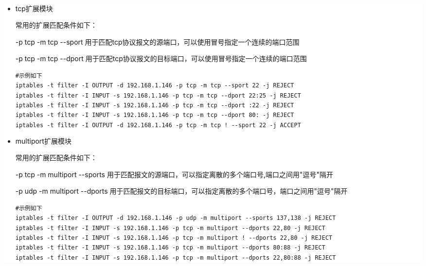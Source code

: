  

- tcp扩展模块

  常用的扩展匹配条件如下：

  -p tcp -m tcp --sport 用于匹配tcp协议报文的源端口，可以使用冒号指定一个连续的端口范围

  -p tcp -m tcp --dport 用于匹配tcp协议报文的目标端口，可以使用冒号指定一个连续的端口范围

  ```
  #示例如下
  iptables -t filter -I OUTPUT -d 192.168.1.146 -p tcp -m tcp --sport 22 -j REJECT
  iptables -t filter -I INPUT -s 192.168.1.146 -p tcp -m tcp --dport 22:25 -j REJECT
  iptables -t filter -I INPUT -s 192.168.1.146 -p tcp -m tcp --dport :22 -j REJECT
  iptables -t filter -I INPUT -s 192.168.1.146 -p tcp -m tcp --dport 80: -j REJECT
  iptables -t filter -I OUTPUT -d 192.168.1.146 -p tcp -m tcp ! --sport 22 -j ACCEPT
  ```

- multiport扩展模块

  常用的扩展匹配条件如下：

  -p tcp -m multiport --sports 用于匹配报文的源端口，可以指定离散的多个端口号,端口之间用"逗号"隔开

  -p udp -m multiport --dports 用于匹配报文的目标端口，可以指定离散的多个端口号，端口之间用"逗号"隔开

  ```
  #示例如下
  iptables -t filter -I OUTPUT -d 192.168.1.146 -p udp -m multiport --sports 137,138 -j REJECT
  iptables -t filter -I INPUT -s 192.168.1.146 -p tcp -m multiport --dports 22,80 -j REJECT
  iptables -t filter -I INPUT -s 192.168.1.146 -p tcp -m multiport ! --dports 22,80 -j REJECT
  iptables -t filter -I INPUT -s 192.168.1.146 -p tcp -m multiport --dports 80:88 -j REJECT
  iptables -t filter -I INPUT -s 192.168.1.146 -p tcp -m multiport --dports 22,80:88 -j REJECT
  ```

  







